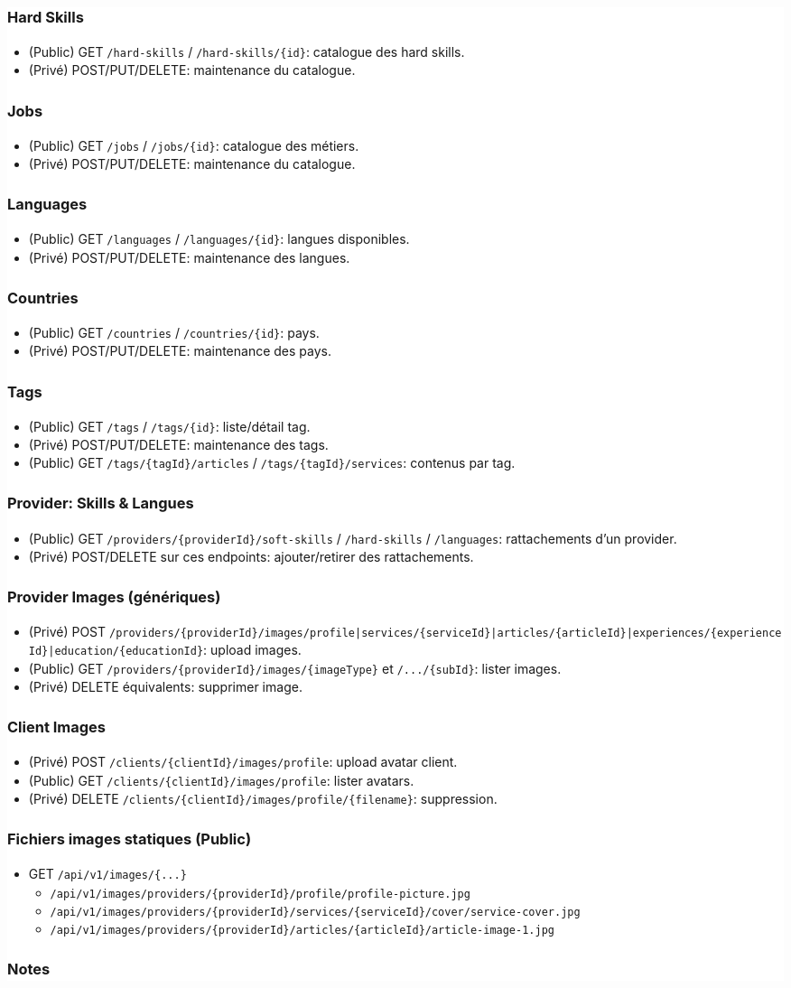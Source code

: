 ### Hard Skills

- (Public) GET `/hard-skills` / `/hard-skills/{id}`: catalogue des hard skills.
- (Privé) POST/PUT/DELETE: maintenance du catalogue.

### Jobs

- (Public) GET `/jobs` / `/jobs/{id}`: catalogue des métiers.
- (Privé) POST/PUT/DELETE: maintenance du catalogue.

### Languages

- (Public) GET `/languages` / `/languages/{id}`: langues disponibles.
- (Privé) POST/PUT/DELETE: maintenance des langues.

### Countries

- (Public) GET `/countries` / `/countries/{id}`: pays.
- (Privé) POST/PUT/DELETE: maintenance des pays.

### Tags

- (Public) GET `/tags` / `/tags/{id}`: liste/détail tag.
- (Privé) POST/PUT/DELETE: maintenance des tags.
- (Public) GET `/tags/{tagId}/articles` / `/tags/{tagId}/services`: contenus par tag.

### Provider: Skills & Langues

- (Public) GET `/providers/{providerId}/soft-skills` / `/hard-skills` / `/languages`: rattachements d’un provider.
- (Privé) POST/DELETE sur ces endpoints: ajouter/retirer des rattachements.

### Provider Images (génériques)

- (Privé) POST `/providers/{providerId}/images/profile|services/{serviceId}|articles/{articleId}|experiences/{experienceId}|education/{educationId}`: upload images.
- (Public) GET `/providers/{providerId}/images/{imageType}` et `/.../{subId}`: lister images.
- (Privé) DELETE équivalents: supprimer image.

### Client Images

- (Privé) POST `/clients/{clientId}/images/profile`: upload avatar client.
- (Public) GET `/clients/{clientId}/images/profile`: lister avatars.
- (Privé) DELETE `/clients/{clientId}/images/profile/{filename}`: suppression.

### Fichiers images statiques (Public)

- GET `/api/v1/images/{...}`
  - `/api/v1/images/providers/{providerId}/profile/profile-picture.jpg`
  - `/api/v1/images/providers/{providerId}/services/{serviceId}/cover/service-cover.jpg`
  - `/api/v1/images/providers/{providerId}/articles/{articleId}/article-image-1.jpg`

### Notes
